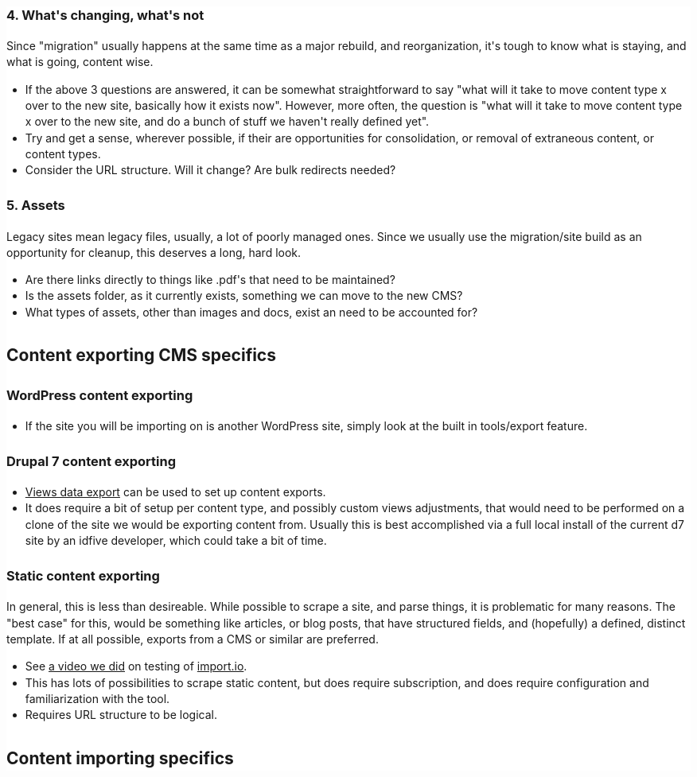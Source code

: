 ### 4. What's changing, what's not

Since "migration" usually happens at the same time as a major rebuild, and reorganization, it's tough to know what is staying, and what is going, content wise.

- If the above 3 questions are answered, it can be somewhat straightforward to say "what will it take to move content type x over to the new site, basically how it exists now". However, more often, the question is "what will it take to move content type x over to the new site, and do a bunch of stuff we haven't really defined yet".
- Try and get a sense, wherever possible, if their are opportunities for consolidation, or removal of extraneous content, or content types.
- Consider the URL structure. Will it change? Are bulk redirects needed?

### 5. Assets

Legacy sites mean legacy files, usually, a lot of poorly managed ones. Since we usually use the migration/site build as an opportunity for cleanup, this deserves a long, hard look.

- Are there links directly to things like .pdf's that need to be maintained?
- Is the assets folder, as it currently exists, something we can move to the new CMS?
- What types of assets, other than images and docs, exist an need to be accounted for?

## Content exporting CMS specifics

### WordPress content exporting

- If the site you will be importing on is another WordPress site, simply look at the built in tools/export feature.

### Drupal 7 content exporting

- [Views data export](https://www.drupal.org/project/views_data_export) can be used to set up content exports.
- It does require a bit of setup per content type, and possibly custom views adjustments, that would need to be performed on a clone of the site we would be exporting content from. Usually this is best accomplished via a full local install of the current d7 site by an idfive developer, which could take a bit of time.

### Static content exporting

In general, this is less than desireable. While possible to scrape a site, and parse things, it is problematic for many reasons. The "best case" for this, would be something like articles, or blog posts, that have structured fields, and (hopefully) a defined, distinct template. If at all possible, exports from a CMS or similar are preferred.

- See [a video we did](https://www.dropbox.com/s/rfg1mjo5aijatte/scrapr-demo.mp4?dl=0) on testing of [import.io](http://import.io).
- This has lots of possibilities  to scrape static content, but does require subscription, and does require configuration and familiarization with the tool.
- Requires URL structure to be logical.

## Content importing specifics
